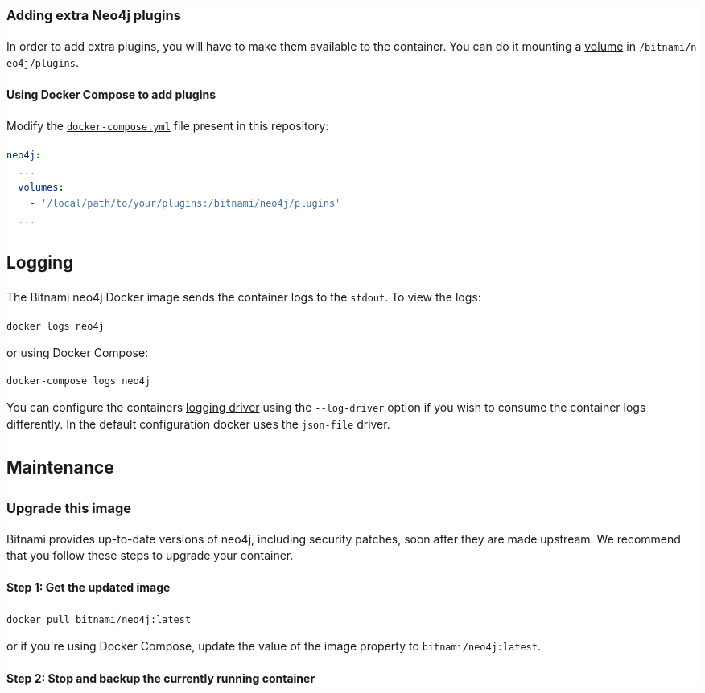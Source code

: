 ### Adding extra Neo4j plugins

In order to add extra plugins, you will have to make them available to the container. You can do it mounting a [volume](https://docs.docker.com/engine/tutorials/dockervolumes/) in `/bitnami/neo4j/plugins`.

#### Using Docker Compose to add plugins

Modify the [`docker-compose.yml`](https://github.com/bitnami/containers/blob/main/bitnami/neo4j/docker-compose.yml) file present in this repository:

```yaml
neo4j:
  ...
  volumes:
    - '/local/path/to/your/plugins:/bitnami/neo4j/plugins'
  ...
```

## Logging

The Bitnami neo4j Docker image sends the container logs to the `stdout`. To view the logs:

```console
docker logs neo4j
```

or using Docker Compose:

```console
docker-compose logs neo4j
```

You can configure the containers [logging driver](https://docs.docker.com/engine/admin/logging/overview/) using the `--log-driver` option if you wish to consume the container logs differently. In the default configuration docker uses the `json-file` driver.

## Maintenance

### Upgrade this image

Bitnami provides up-to-date versions of neo4j, including security patches, soon after they are made upstream. We recommend that you follow these steps to upgrade your container.

#### Step 1: Get the updated image

```console
docker pull bitnami/neo4j:latest
```

or if you're using Docker Compose, update the value of the image property to
`bitnami/neo4j:latest`.

#### Step 2: Stop and backup the currently running container
